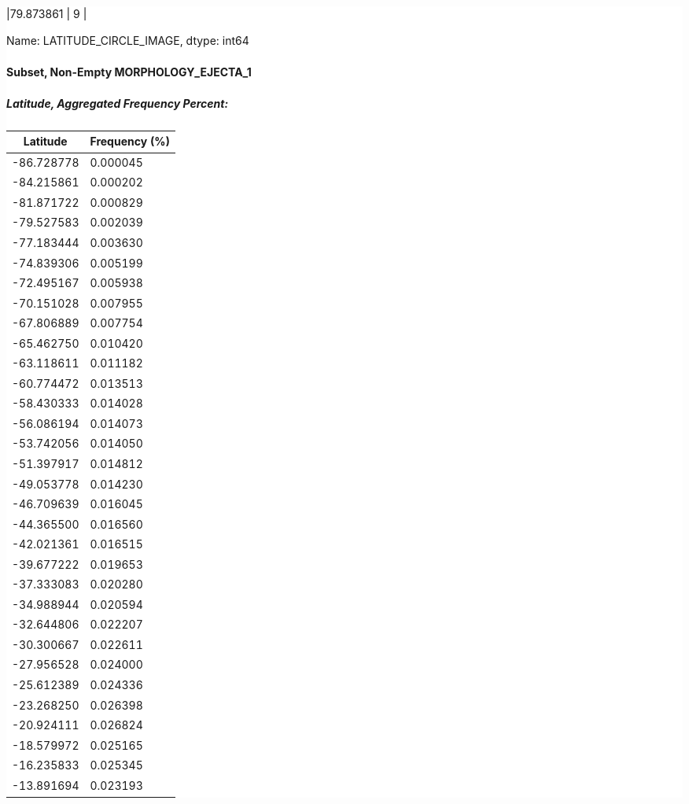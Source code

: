 |79.873861  |           9 |  
  
Name: LATITUDE_CIRCLE_IMAGE, dtype: int64  
  
#### Subset, Non-Empty MORPHOLOGY_EJECTA_1  
##### Latitude, Aggregated Frequency Percent:  
  
|Latitude   |Frequency (%)|  
|-----------|-------------|  
|-86.728778 |     0.000045|  
|-84.215861 |     0.000202|  
|-81.871722 |     0.000829|  
|-79.527583 |     0.002039|  
|-77.183444 |     0.003630|  
|-74.839306 |     0.005199|  
|-72.495167 |     0.005938|  
|-70.151028 |     0.007955|  
|-67.806889 |     0.007754|  
|-65.462750 |     0.010420|  
|-63.118611 |     0.011182|  
|-60.774472 |     0.013513|  
|-58.430333 |     0.014028|  
|-56.086194 |     0.014073|  
|-53.742056 |     0.014050|  
|-51.397917 |   0.014812|  
|-49.053778 |  0.014230|  
|-46.709639  | 0.016045|  
|-44.365500   |0.016560|  
|-42.021361|   0.016515|  
|-39.677222 |  0.019653|  
|-37.333083  | 0.020280|  
|-34.988944   |0.020594|  
|-32.644806|   0.022207|  
|-30.300667 |  0.022611|  
|-27.956528  | 0.024000|  
|-25.612389   |0.024336|  
|-23.268250|   0.026398|  
|-20.924111 |  0.026824|  
|-18.579972  | 0.025165|  
|-16.235833   |0.025345|  
|-13.891694|   0.023193|  